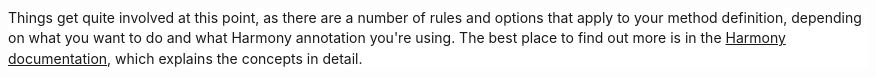 ```c#
```

Things get quite involved at this point, as there are a number of rules and options that apply to your method definition, depending on what you want to do and what Harmony annotation you're using. The best place to find out more is in the [Harmony documentation](https://harmony.pardeike.net/articles/patching.html), which explains the concepts in detail.

